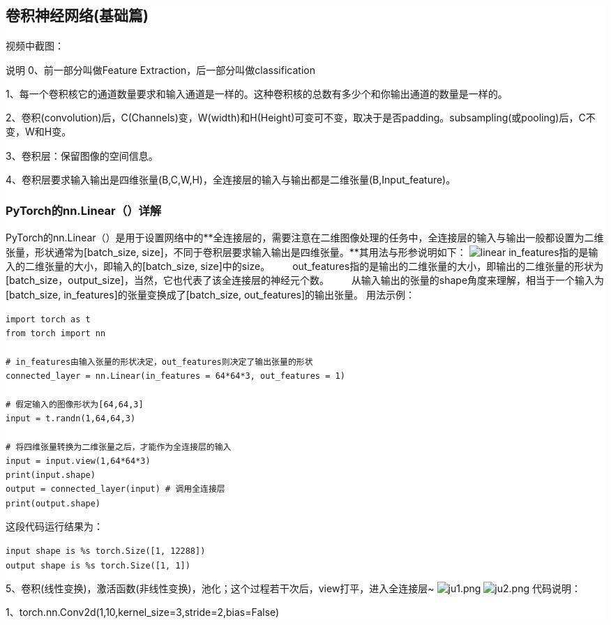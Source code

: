 ## 卷积神经网络(基础篇)
视频中截图：

说明 0、前一部分叫做Feature Extraction，后一部分叫做classification

1、每一个卷积核它的通道数量要求和输入通道是一样的。这种卷积核的总数有多少个和你输出通道的数量是一样的。

2、卷积(convolution)后，C(Channels)变，W(width)和H(Height)可变可不变，取决于是否padding。subsampling(或pooling)后，C不变，W和H变。

3、卷积层：保留图像的空间信息。

4、卷积层要求输入输出是四维张量(B,C,W,H)，全连接层的输入与输出都是二维张量(B,Input_feature)。

### PyTorch的nn.Linear（）详解
PyTorch的nn.Linear（）是用于设置网络中的**全连接层的，需要注意在二维图像处理的任务中，全连接层的输入与输出一般都设置为二维张量，形状通常为[batch_size, size]，不同于卷积层要求输入输出是四维张量。**其用法与形参说明如下：
![linear][1]
in_features指的是输入的二维张量的大小，即输入的[batch_size, size]中的size。
  out_features指的是输出的二维张量的大小，即输出的二维张量的形状为[batch_size，output_size]，当然，它也代表了该全连接层的神经元个数。
  从输入输出的张量的shape角度来理解，相当于一个输入为[batch_size, in_features]的张量变换成了[batch_size, out_features]的输出张量。
用法示例：
```
import torch as t
from torch import nn

# in_features由输入张量的形状决定，out_features则决定了输出张量的形状 
connected_layer = nn.Linear(in_features = 64*64*3, out_features = 1)

# 假定输入的图像形状为[64,64,3]
input = t.randn(1,64,64,3)

# 将四维张量转换为二维张量之后，才能作为全连接层的输入
input = input.view(1,64*64*3)
print(input.shape)
output = connected_layer(input) # 调用全连接层
print(output.shape)

```
这段代码运行结果为：
```
input shape is %s torch.Size([1, 12288])
output shape is %s torch.Size([1, 1])

```

5、卷积(线性变换)，激活函数(非线性变换)，池化；这个过程若干次后，view打平，进入全连接层~
![ju1.png](https://cdn.acwing.com/media/article/image/2022/10/31/192601_d749734658-ju1.png)
![ju2.png](https://cdn.acwing.com/media/article/image/2022/10/31/192601_f6f5156058-ju2.png)
代码说明：

1、torch.nn.Conv2d(1,10,kernel_size=3,stride=2,bias=False)


  [1]: https://cdn.acwing.com/media/article/image/2022/10/31/192601_97cf33c458-liner.png